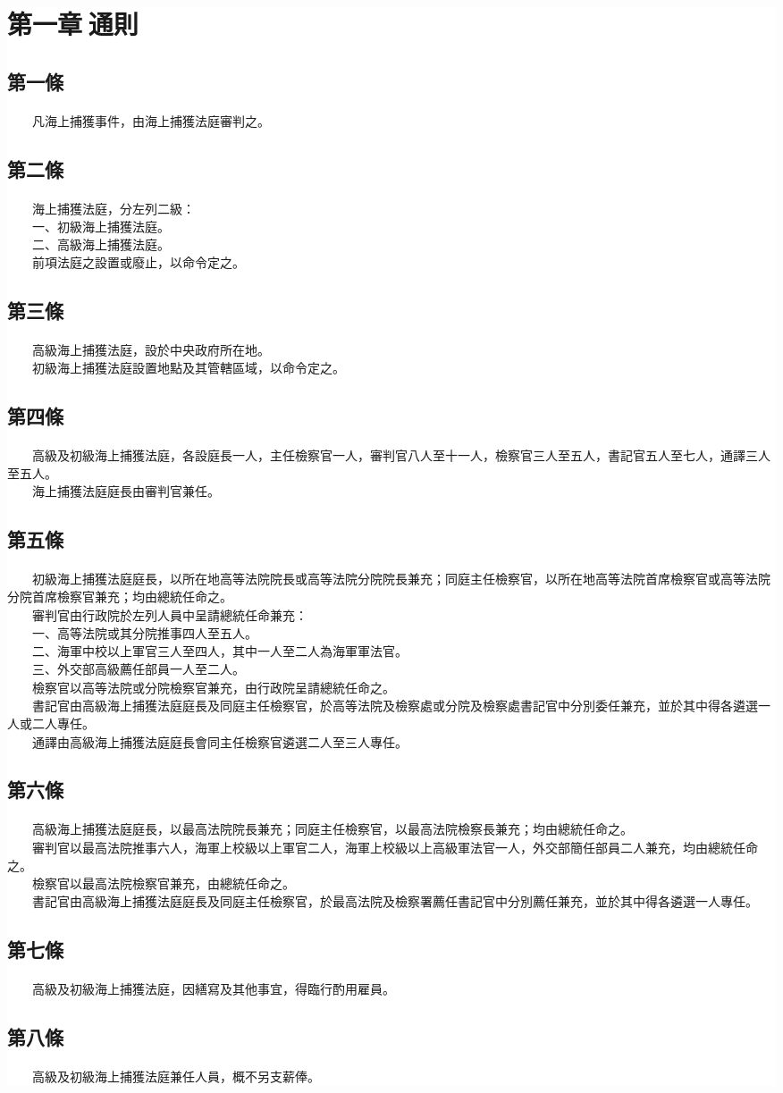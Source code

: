 第一章  通則
============
第一條 
-------
　　凡海上捕獲事件，由海上捕獲法庭審判之。  


第二條 
-------
　　海上捕獲法庭，分左列二級：  
　　一、初級海上捕獲法庭。  
　　二、高級海上捕獲法庭。  
　　前項法庭之設置或廢止，以命令定之。  


第三條 
-------
　　高級海上捕獲法庭，設於中央政府所在地。  
　　初級海上捕獲法庭設置地點及其管轄區域，以命令定之。  


第四條 
-------
　　高級及初級海上捕獲法庭，各設庭長一人，主任檢察官一人，審判官八人至十一人，檢察官三人至五人，書記官五人至七人，通譯三人至五人。  
　　海上捕獲法庭庭長由審判官兼任。  


第五條 
-------
　　初級海上捕獲法庭庭長，以所在地高等法院院長或高等法院分院院長兼充；同庭主任檢察官，以所在地高等法院首席檢察官或高等法院分院首席檢察官兼充；均由總統任命之。  
　　審判官由行政院於左列人員中呈請總統任命兼充：  
　　一、高等法院或其分院推事四人至五人。  
　　二、海軍中校以上軍官三人至四人，其中一人至二人為海軍軍法官。  
　　三、外交部高級薦任部員一人至二人。  
　　檢察官以高等法院或分院檢察官兼充，由行政院呈請總統任命之。  
　　書記官由高級海上捕獲法庭庭長及同庭主任檢察官，於高等法院及檢察處或分院及檢察處書記官中分別委任兼充，並於其中得各遴選一人或二人專任。  
　　通譯由高級海上捕獲法庭庭長會同主任檢察官遴選二人至三人專任。  


第六條 
-------
　　高級海上捕獲法庭庭長，以最高法院院長兼充；同庭主任檢察官，以最高法院檢察長兼充；均由總統任命之。  
　　審判官以最高法院推事六人，海軍上校級以上軍官二人，海軍上校級以上高級軍法官一人，外交部簡任部員二人兼充，均由總統任命之。  
　　檢察官以最高法院檢察官兼充，由總統任命之。  
　　書記官由高級海上捕獲法庭庭長及同庭主任檢察官，於最高法院及檢察署薦任書記官中分別薦任兼充，並於其中得各遴選一人專任。  


第七條 
-------
　　高級及初級海上捕獲法庭，因繕寫及其他事宜，得臨行酌用雇員。  


第八條 
-------
　　高級及初級海上捕獲法庭兼任人員，概不另支薪俸。  
